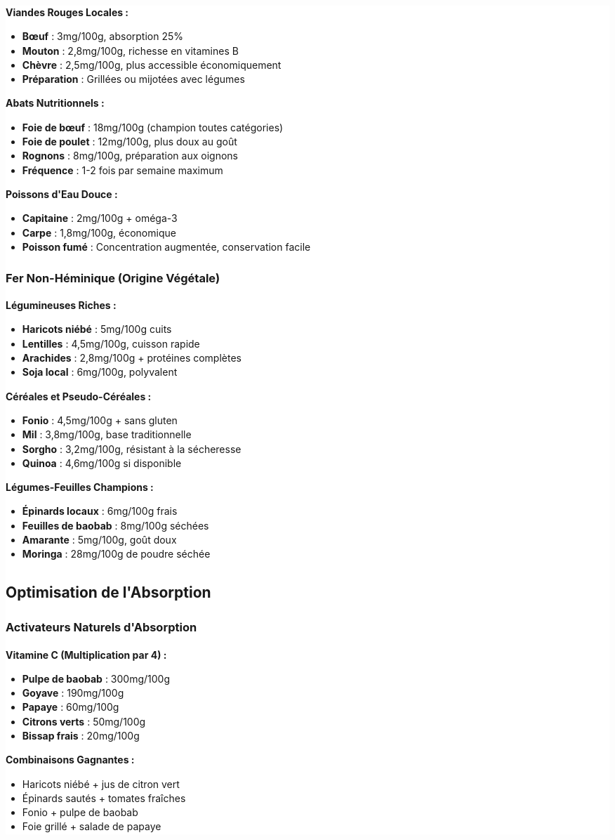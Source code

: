 **Viandes Rouges Locales :**
- **Bœuf** : 3mg/100g, absorption 25%
- **Mouton** : 2,8mg/100g, richesse en vitamines B
- **Chèvre** : 2,5mg/100g, plus accessible économiquement
- **Préparation** : Grillées ou mijotées avec légumes

**Abats Nutritionnels :**
- **Foie de bœuf** : 18mg/100g (champion toutes catégories)
- **Foie de poulet** : 12mg/100g, plus doux au goût
- **Rognons** : 8mg/100g, préparation aux oignons
- **Fréquence** : 1-2 fois par semaine maximum

**Poissons d'Eau Douce :**
- **Capitaine** : 2mg/100g + oméga-3
- **Carpe** : 1,8mg/100g, économique
- **Poisson fumé** : Concentration augmentée, conservation facile

### Fer Non-Héminique (Origine Végétale)

**Légumineuses Riches :**
- **Haricots niébé** : 5mg/100g cuits
- **Lentilles** : 4,5mg/100g, cuisson rapide
- **Arachides** : 2,8mg/100g + protéines complètes
- **Soja local** : 6mg/100g, polyvalent

**Céréales et Pseudo-Céréales :**
- **Fonio** : 4,5mg/100g + sans gluten
- **Mil** : 3,8mg/100g, base traditionnelle
- **Sorgho** : 3,2mg/100g, résistant à la sécheresse
- **Quinoa** : 4,6mg/100g si disponible

**Légumes-Feuilles Champions :**
- **Épinards locaux** : 6mg/100g frais
- **Feuilles de baobab** : 8mg/100g séchées
- **Amarante** : 5mg/100g, goût doux
- **Moringa** : 28mg/100g de poudre séchée

## Optimisation de l'Absorption

### Activateurs Naturels d'Absorption

**Vitamine C (Multiplication par 4) :**
- **Pulpe de baobab** : 300mg/100g
- **Goyave** : 190mg/100g
- **Papaye** : 60mg/100g
- **Citrons verts** : 50mg/100g
- **Bissap frais** : 20mg/100g

**Combinaisons Gagnantes :**
- Haricots niébé + jus de citron vert
- Épinards sautés + tomates fraîches
- Fonio + pulpe de baobab
- Foie grillé + salade de papaye
